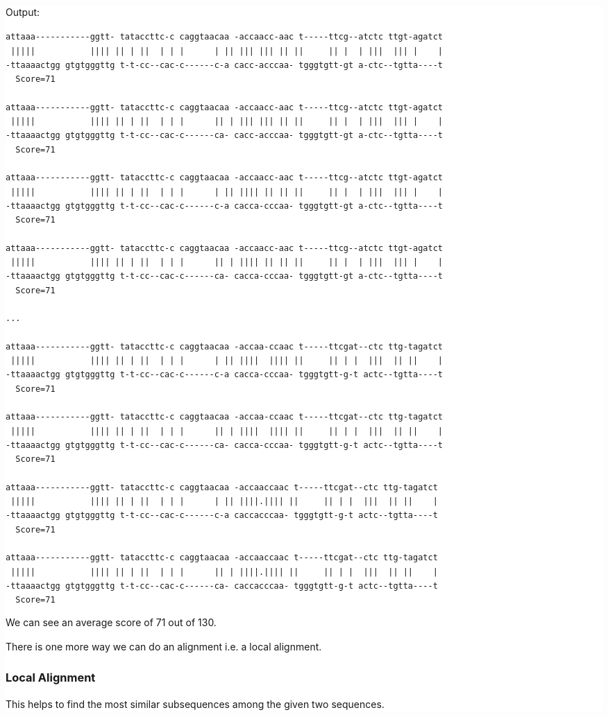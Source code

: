 Output:

```
attaaa-----------ggtt- tataccttc-c caggtaacaa -accaacc-aac t-----ttcg--atctc ttgt-agatct
 |||||           |||| || | ||  | | |      | || ||| ||| || ||     || |  | |||  ||| |    |
-ttaaaactgg gtgtgggttg t-t-cc--cac-c------c-a cacc-acccaa- tgggtgtt-gt a-ctc--tgtta----t
  Score=71

attaaa-----------ggtt- tataccttc-c caggtaacaa -accaacc-aac t-----ttcg--atctc ttgt-agatct
 |||||           |||| || | ||  | | |      || | ||| ||| || ||     || |  | |||  ||| |    |
-ttaaaactgg gtgtgggttg t-t-cc--cac-c------ca- cacc-acccaa- tgggtgtt-gt a-ctc--tgtta----t
  Score=71

attaaa-----------ggtt- tataccttc-c caggtaacaa -accaacc-aac t-----ttcg--atctc ttgt-agatct
 |||||           |||| || | ||  | | |      | || |||| || || ||     || |  | |||  ||| |    |
-ttaaaactgg gtgtgggttg t-t-cc--cac-c------c-a cacca-cccaa- tgggtgtt-gt a-ctc--tgtta----t
  Score=71

attaaa-----------ggtt- tataccttc-c caggtaacaa -accaacc-aac t-----ttcg--atctc ttgt-agatct
 |||||           |||| || | ||  | | |      || | |||| || || ||     || |  | |||  ||| |    |
-ttaaaactgg gtgtgggttg t-t-cc--cac-c------ca- cacca-cccaa- tgggtgtt-gt a-ctc--tgtta----t
  Score=71

...

attaaa-----------ggtt- tataccttc-c caggtaacaa -accaa-ccaac t-----ttcgat--ctc ttg-tagatct
 |||||           |||| || | ||  | | |      | || ||||  |||| ||     || | |  |||  || ||    |
-ttaaaactgg gtgtgggttg t-t-cc--cac-c------c-a cacca-cccaa- tgggtgtt-g-t actc--tgtta----t
  Score=71

attaaa-----------ggtt- tataccttc-c caggtaacaa -accaa-ccaac t-----ttcgat--ctc ttg-tagatct
 |||||           |||| || | ||  | | |      || | ||||  |||| ||     || | |  |||  || ||    |
-ttaaaactgg gtgtgggttg t-t-cc--cac-c------ca- cacca-cccaa- tgggtgtt-g-t actc--tgtta----t
  Score=71

attaaa-----------ggtt- tataccttc-c caggtaacaa -accaaccaac t-----ttcgat--ctc ttg-tagatct
 |||||           |||| || | ||  | | |      | || ||||.|||| ||     || | |  |||  || ||    |
-ttaaaactgg gtgtgggttg t-t-cc--cac-c------c-a caccacccaa- tgggtgtt-g-t actc--tgtta----t
  Score=71

attaaa-----------ggtt- tataccttc-c caggtaacaa -accaaccaac t-----ttcgat--ctc ttg-tagatct
 |||||           |||| || | ||  | | |      || | ||||.|||| ||     || | |  |||  || ||    |
-ttaaaactgg gtgtgggttg t-t-cc--cac-c------ca- caccacccaa- tgggtgtt-g-t actc--tgtta----t
  Score=71
```

We can see an average score of 71 out of 130.

There is one more way we can do an alignment i.e. a local alignment.

### Local Alignment

This helps to find the most similar subsequences among the given two sequences.
